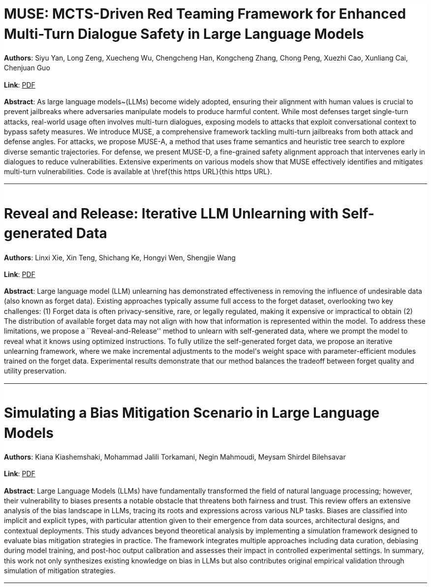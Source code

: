 # MUSE: MCTS-Driven Red Teaming Framework for Enhanced Multi-Turn Dialogue Safety in Large Language Models 

**Authors**: Siyu Yan, Long Zeng, Xuecheng Wu, Chengcheng Han, Kongcheng Zhang, Chong Peng, Xuezhi Cao, Xunliang Cai, Chenjuan Guo  

**Link**: [PDF](https://arxiv.org/pdf/2509.14651)  

**Abstract**: As large language models~(LLMs) become widely adopted, ensuring their alignment with human values is crucial to prevent jailbreaks where adversaries manipulate models to produce harmful content. While most defenses target single-turn attacks, real-world usage often involves multi-turn dialogues, exposing models to attacks that exploit conversational context to bypass safety measures. We introduce MUSE, a comprehensive framework tackling multi-turn jailbreaks from both attack and defense angles. For attacks, we propose MUSE-A, a method that uses frame semantics and heuristic tree search to explore diverse semantic trajectories. For defense, we present MUSE-D, a fine-grained safety alignment approach that intervenes early in dialogues to reduce vulnerabilities. Extensive experiments on various models show that MUSE effectively identifies and mitigates multi-turn vulnerabilities. Code is available at \href{this https URL}{this https URL}. 

---
# Reveal and Release: Iterative LLM Unlearning with Self-generated Data 

**Authors**: Linxi Xie, Xin Teng, Shichang Ke, Hongyi Wen, Shengjie Wang  

**Link**: [PDF](https://arxiv.org/pdf/2509.14624)  

**Abstract**: Large language model (LLM) unlearning has demonstrated effectiveness in removing the influence of undesirable data (also known as forget data). Existing approaches typically assume full access to the forget dataset, overlooking two key challenges: (1) Forget data is often privacy-sensitive, rare, or legally regulated, making it expensive or impractical to obtain (2) The distribution of available forget data may not align with how that information is represented within the model. To address these limitations, we propose a ``Reveal-and-Release'' method to unlearn with self-generated data, where we prompt the model to reveal what it knows using optimized instructions. To fully utilize the self-generated forget data, we propose an iterative unlearning framework, where we make incremental adjustments to the model's weight space with parameter-efficient modules trained on the forget data. Experimental results demonstrate that our method balances the tradeoff between forget quality and utility preservation. 

---
# Simulating a Bias Mitigation Scenario in Large Language Models 

**Authors**: Kiana Kiashemshaki, Mohammad Jalili Torkamani, Negin Mahmoudi, Meysam Shirdel Bilehsavar  

**Link**: [PDF](https://arxiv.org/pdf/2509.14438)  

**Abstract**: Large Language Models (LLMs) have fundamentally transformed the field of natural language processing; however, their vulnerability to biases presents a notable obstacle that threatens both fairness and trust. This review offers an extensive analysis of the bias landscape in LLMs, tracing its roots and expressions across various NLP tasks. Biases are classified into implicit and explicit types, with particular attention given to their emergence from data sources, architectural designs, and contextual deployments. This study advances beyond theoretical analysis by implementing a simulation framework designed to evaluate bias mitigation strategies in practice. The framework integrates multiple approaches including data curation, debiasing during model training, and post-hoc output calibration and assesses their impact in controlled experimental settings. In summary, this work not only synthesizes existing knowledge on bias in LLMs but also contributes original empirical validation through simulation of mitigation strategies. 

---